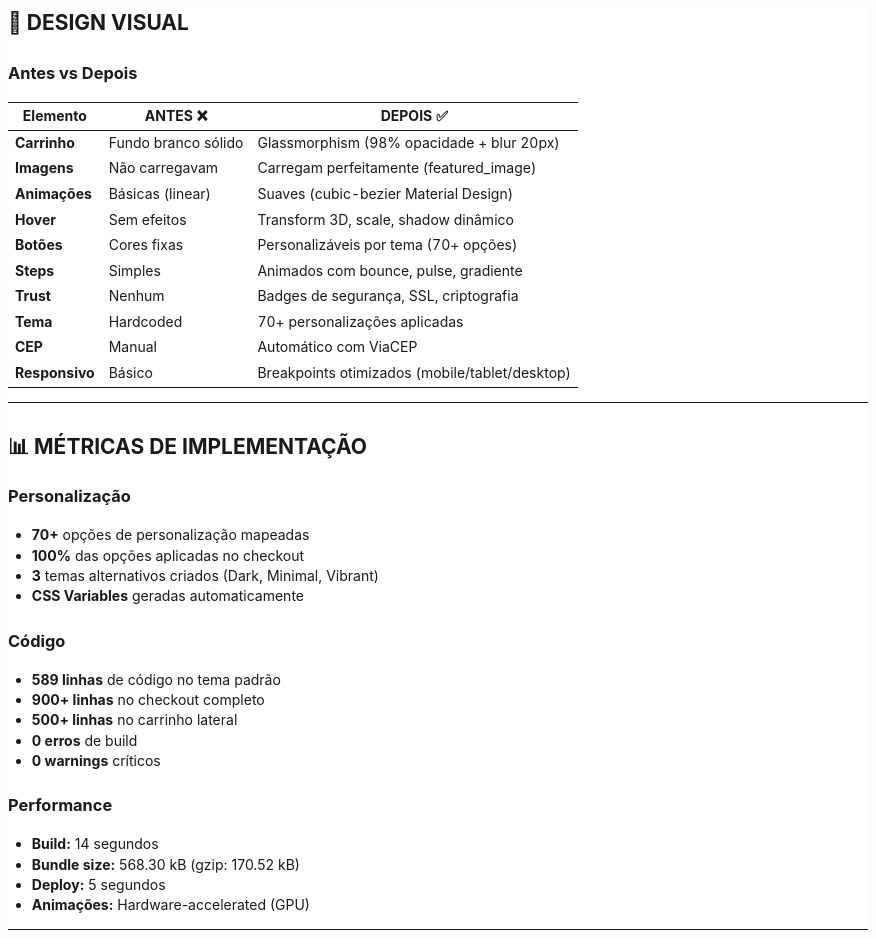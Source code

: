 
## 🎨 DESIGN VISUAL

### Antes vs Depois

| Elemento | ANTES ❌ | DEPOIS ✅ |
|----------|----------|-----------|
| **Carrinho** | Fundo branco sólido | Glassmorphism (98% opacidade + blur 20px) |
| **Imagens** | Não carregavam | Carregam perfeitamente (featured_image) |
| **Animações** | Básicas (linear) | Suaves (cubic-bezier Material Design) |
| **Hover** | Sem efeitos | Transform 3D, scale, shadow dinâmico |
| **Botões** | Cores fixas | Personalizáveis por tema (70+ opções) |
| **Steps** | Simples | Animados com bounce, pulse, gradiente |
| **Trust** | Nenhum | Badges de segurança, SSL, criptografia |
| **Tema** | Hardcoded | 70+ personalizações aplicadas |
| **CEP** | Manual | Automático com ViaCEP |
| **Responsivo** | Básico | Breakpoints otimizados (mobile/tablet/desktop) |

---

## 📊 MÉTRICAS DE IMPLEMENTAÇÃO

### Personalização
- **70+** opções de personalização mapeadas
- **100%** das opções aplicadas no checkout
- **3** temas alternativos criados (Dark, Minimal, Vibrant)
- **CSS Variables** geradas automaticamente

### Código
- **589 linhas** de código no tema padrão
- **900+ linhas** no checkout completo
- **500+ linhas** no carrinho lateral
- **0 erros** de build
- **0 warnings** críticos

### Performance
- **Build:** 14 segundos
- **Bundle size:** 568.30 kB (gzip: 170.52 kB)
- **Deploy:** 5 segundos
- **Animações:** Hardware-accelerated (GPU)

---
